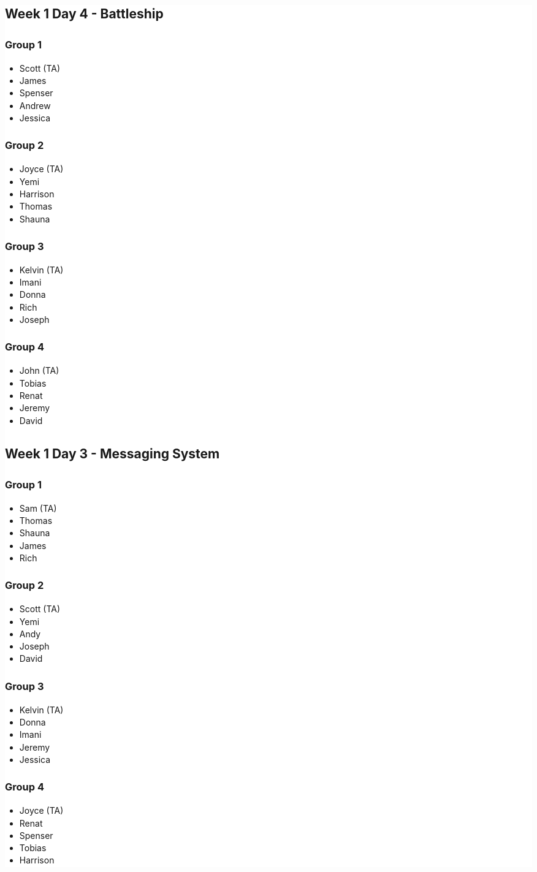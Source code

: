 ## Week 1 Day 4 - Battleship ##

### Group 1 ###
* Scott (TA)
* James
* Spenser
* Andrew
* Jessica

### Group 2 ###
* Joyce (TA)
* Yemi
* Harrison
* Thomas
* Shauna

### Group 3 ###
* Kelvin (TA)
* Imani
* Donna
* Rich
* Joseph

### Group 4 ###
* John (TA)
* Tobias
* Renat
* Jeremy
* David

## Week 1 Day 3 - Messaging System ##

### Group 1 ###
* Sam (TA)
* Thomas
* Shauna
* James
* Rich

### Group 2 ###
* Scott (TA)
* Yemi
* Andy
* Joseph
* David

### Group 3 ###
* Kelvin (TA)
* Donna
* Imani
* Jeremy
* Jessica

### Group 4 ###
* Joyce (TA)
* Renat
* Spenser
* Tobias
* Harrison